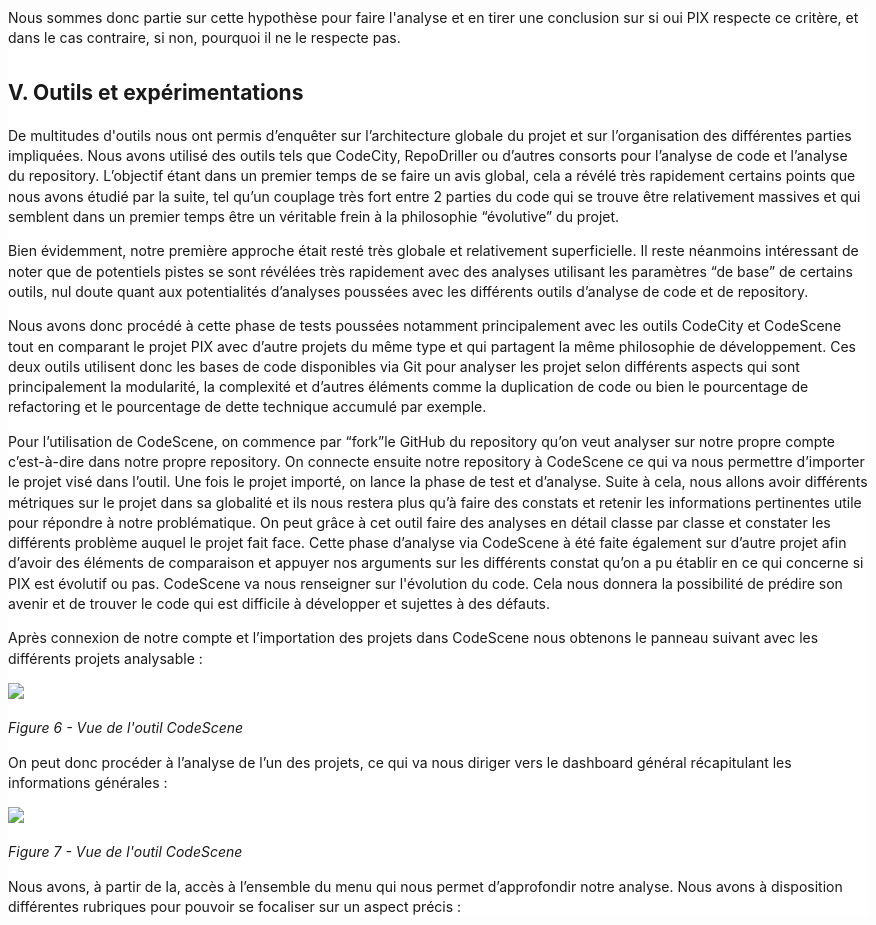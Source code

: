 Nous sommes donc partie sur cette hypothèse pour faire l'analyse et en tirer une conclusion sur si oui PIX respecte ce critère, et dans le cas contraire, si non, pourquoi il ne le respecte pas.

## **V. Outils et expérimentations**

De multitudes d'outils nous ont permis d’enquêter sur l’architecture globale du projet et sur l’organisation des différentes parties impliquées. Nous avons utilisé des outils tels que CodeCity, RepoDriller ou d’autres consorts pour l’analyse de code et l’analyse du repository. L’objectif étant dans un premier temps de se faire un avis global, cela a révélé très rapidement certains points que nous avons étudié par la suite, tel qu’un couplage très fort entre 2 parties du code qui se trouve être relativement massives et qui semblent dans un premier temps être un véritable frein à la philosophie “évolutive” du projet.

Bien évidemment, notre première approche était resté très globale et relativement superficielle. Il reste néanmoins intéressant de noter que de potentiels pistes se sont révélées très rapidement avec des analyses utilisant les paramètres “de base” de certains outils, nul doute quant aux potentialités d’analyses poussées avec les différents outils d’analyse de code et de repository.

Nous avons donc procédé à cette phase de tests poussées notamment principalement avec les outils CodeCity et CodeScene tout en comparant le projet PIX avec d’autre projets du même type et qui partagent la même philosophie de développement. Ces deux outils utilisent donc les bases de code disponibles via Git pour analyser les projet selon différents aspects qui sont principalement la modularité, la complexité et d’autres éléments comme la duplication de code ou bien le pourcentage de refactoring et le pourcentage de dette technique accumulé par exemple.

Pour l’utilisation de CodeScene, on commence par “fork”le GitHub du repository qu’on veut analyser sur notre propre compte c’est-à-dire dans notre propre repository. On connecte ensuite notre repository à CodeScene ce qui va nous permettre d’importer le projet visé dans l’outil. Une fois le projet importé, on lance la phase de test et d’analyse. Suite à cela, nous allons avoir différents métriques sur le projet dans sa globalité et ils nous restera plus qu’à faire des constats et retenir les informations pertinentes utile pour répondre à notre problématique. On peut grâce à cet outil faire des analyses en détail classe par classe et constater les différents problème auquel le projet fait face. Cette phase d’analyse via CodeScene à été faite également sur d’autre projet afin d’avoir des éléments de comparaison et appuyer nos arguments sur les différents constat qu’on a pu établir en ce qui concerne si PIX est évolutif ou pas. CodeScene va nous renseigner sur l'évolution du code. Cela nous donnera la possibilité de prédire son avenir et de trouver le code qui est difficile à développer et sujettes à des défauts.

Après connexion de notre compte et l’importation des projets dans CodeScene nous obtenons le panneau suivant avec les différents projets analysable :

![](./assets/1.png)

_Figure 6 - Vue de l'outil CodeScene_

On peut donc procéder à l’analyse de l’un des projets, ce qui va nous diriger vers le dashboard général récapitulant les informations générales :

![](./assets/3%20%281%29.png)

_Figure 7 - Vue de l'outil CodeScene_

Nous avons, à partir de la, accès à l’ensemble du menu qui nous permet d’approfondir notre analyse. Nous avons à disposition différentes rubriques pour pouvoir se focaliser sur un aspect précis :
